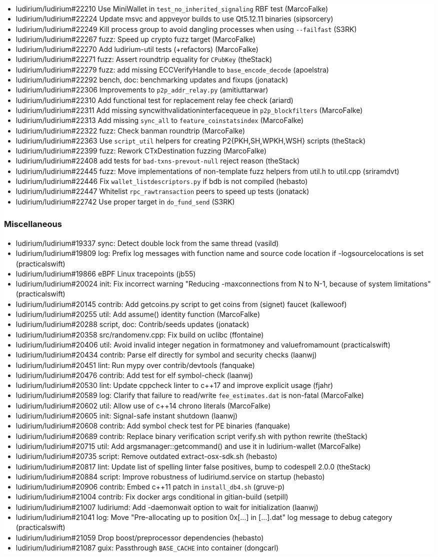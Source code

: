 - ludirium/ludirium#22210 Use MiniWallet in `test_no_inherited_signaling` RBF test (MarcoFalke)
- ludirium/ludirium#22224 Update msvc and appveyor builds to use Qt5.12.11 binaries (sipsorcery)
- ludirium/ludirium#22249 Kill process group to avoid dangling processes when using `--failfast` (S3RK)
- ludirium/ludirium#22267 fuzz: Speed up crypto fuzz target (MarcoFalke)
- ludirium/ludirium#22270 Add ludirium-util tests (+refactors) (MarcoFalke)
- ludirium/ludirium#22271 fuzz: Assert roundtrip equality for `CPubKey` (theStack)
- ludirium/ludirium#22279 fuzz: add missing ECCVerifyHandle to `base_encode_decode` (apoelstra)
- ludirium/ludirium#22292 bench, doc: benchmarking updates and fixups (jonatack)
- ludirium/ludirium#22306 Improvements to `p2p_addr_relay.py` (amitiuttarwar)
- ludirium/ludirium#22310 Add functional test for replacement relay fee check (ariard)
- ludirium/ludirium#22311 Add missing syncwithvalidationinterfacequeue in `p2p_blockfilters` (MarcoFalke)
- ludirium/ludirium#22313 Add missing `sync_all` to `feature_coinstatsindex` (MarcoFalke)
- ludirium/ludirium#22322 fuzz: Check banman roundtrip (MarcoFalke)
- ludirium/ludirium#22363 Use `script_util` helpers for creating P2{PKH,SH,WPKH,WSH} scripts (theStack)
- ludirium/ludirium#22399 fuzz: Rework CTxDestination fuzzing (MarcoFalke)
- ludirium/ludirium#22408 add tests for `bad-txns-prevout-null` reject reason (theStack)
- ludirium/ludirium#22445 fuzz: Move implementations of non-template fuzz helpers from util.h to util.cpp (sriramdvt)
- ludirium/ludirium#22446 Fix `wallet_listdescriptors.py` if bdb is not compiled (hebasto)
- ludirium/ludirium#22447 Whitelist `rpc_rawtransaction` peers to speed up tests (jonatack)
- ludirium/ludirium#22742 Use proper target in `do_fund_send` (S3RK)

### Miscellaneous
- ludirium/ludirium#19337 sync: Detect double lock from the same thread (vasild)
- ludirium/ludirium#19809 log: Prefix log messages with function name and source code location if -logsourcelocations is set (practicalswift)
- ludirium/ludirium#19866 eBPF Linux tracepoints (jb55)
- ludirium/ludirium#20024 init: Fix incorrect warning "Reducing -maxconnections from N to N-1, because of system limitations" (practicalswift)
- ludirium/ludirium#20145 contrib: Add getcoins.py script to get coins from (signet) faucet (kallewoof)
- ludirium/ludirium#20255 util: Add assume() identity function (MarcoFalke)
- ludirium/ludirium#20288 script, doc: Contrib/seeds updates (jonatack)
- ludirium/ludirium#20358 src/randomenv.cpp: Fix build on uclibc (ffontaine)
- ludirium/ludirium#20406 util: Avoid invalid integer negation in formatmoney and valuefromamount (practicalswift)
- ludirium/ludirium#20434 contrib: Parse elf directly for symbol and security checks (laanwj)
- ludirium/ludirium#20451 lint: Run mypy over contrib/devtools (fanquake)
- ludirium/ludirium#20476 contrib: Add test for elf symbol-check (laanwj)
- ludirium/ludirium#20530 lint: Update cppcheck linter to c++17 and improve explicit usage (fjahr)
- ludirium/ludirium#20589 log: Clarify that failure to read/write `fee_estimates.dat` is non-fatal (MarcoFalke)
- ludirium/ludirium#20602 util: Allow use of c++14 chrono literals (MarcoFalke)
- ludirium/ludirium#20605 init: Signal-safe instant shutdown (laanwj)
- ludirium/ludirium#20608 contrib: Add symbol check test for PE binaries (fanquake)
- ludirium/ludirium#20689 contrib: Replace binary verification script verify.sh with python rewrite (theStack)
- ludirium/ludirium#20715 util: Add argsmanager::getcommand() and use it in ludirium-wallet (MarcoFalke)
- ludirium/ludirium#20735 script: Remove outdated extract-osx-sdk.sh (hebasto)
- ludirium/ludirium#20817 lint: Update list of spelling linter false positives, bump to codespell 2.0.0 (theStack)
- ludirium/ludirium#20884 script: Improve robustness of ludiriumd.service on startup (hebasto)
- ludirium/ludirium#20906 contrib: Embed c++11 patch in `install_db4.sh` (gruve-p)
- ludirium/ludirium#21004 contrib: Fix docker args conditional in gitian-build (setpill)
- ludirium/ludirium#21007 ludiriumd: Add -daemonwait option to wait for initialization (laanwj)
- ludirium/ludirium#21041 log: Move "Pre-allocating up to position 0x[…] in […].dat" log message to debug category (practicalswift)
- ludirium/ludirium#21059 Drop boost/preprocessor dependencies (hebasto)
- ludirium/ludirium#21087 guix: Passthrough `BASE_CACHE` into container (dongcarl)